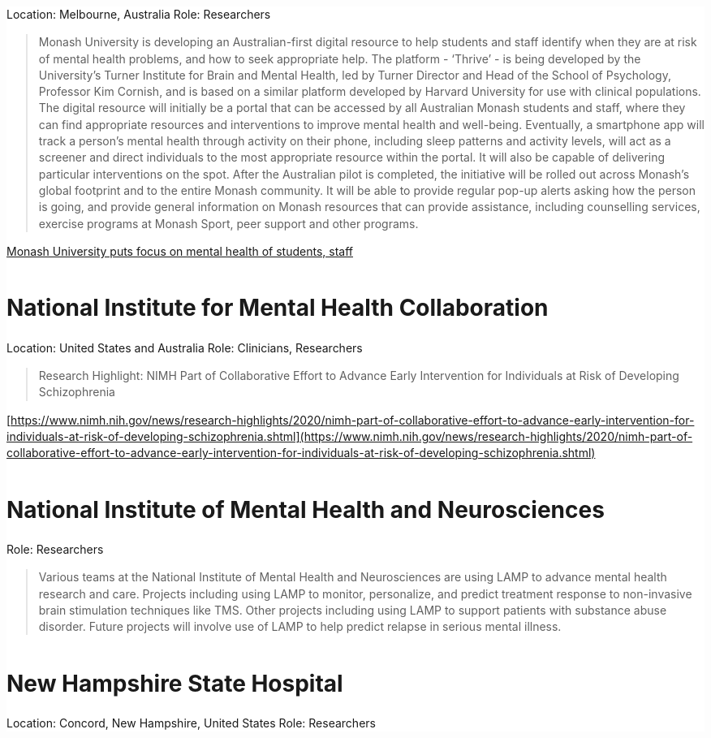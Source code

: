 Location: Melbourne, Australia
Role: Researchers

> Monash University is developing an Australian-first digital resource to help students and staff identify when they are at risk of mental health problems, and how to seek appropriate help.
The platform - ‘Thrive’ - is being developed by the University’s Turner Institute for Brain and Mental Health, led by Turner Director and Head of the School of Psychology, Professor Kim Cornish, and is based on a similar platform developed by Harvard University for use with clinical populations.
The digital resource will initially be a portal that can be accessed by all Australian Monash students and staff, where they can find appropriate resources and interventions to improve mental health and well-being.
Eventually, a smartphone app will track a person’s mental health through activity on their phone, including sleep patterns and activity levels, will act as a screener and direct individuals to the most appropriate resource within the portal. It will also be capable of delivering particular interventions on the spot.
After the Australian pilot is completed, the initiative will be rolled out across Monash’s global footprint and to the entire Monash community.
It will be able to provide regular pop-up alerts asking how the person is going, and provide general information on Monash resources that can provide assistance, including counselling services, exercise programs at Monash Sport, peer support and other programs.

[Monash University puts focus on mental health of students, staff](https://www.monash.edu/news/articles/monash-university-puts-focus-on-mental-health-of-students,-staff)

# National Institute for Mental Health Collaboration

Location: United States and Australia
Role: Clinicians, Researchers

> Research Highlight: NIMH Part of Collaborative Effort to Advance Early Intervention for Individuals at Risk of Developing Schizophrenia

[https://www.nimh.nih.gov/news/research-highlights/2020/nimh-part-of-collaborative-effort-to-advance-early-intervention-for-individuals-at-risk-of-developing-schizophrenia.shtml](https://www.nimh.nih.gov/news/research-highlights/2020/nimh-part-of-collaborative-effort-to-advance-early-intervention-for-individuals-at-risk-of-developing-schizophrenia.shtml)

# National Institute of Mental Health and Neurosciences

Role: Researchers

> Various teams at the National Institute of Mental Health and Neurosciences are using LAMP to advance mental health research and care. Projects including using LAMP to monitor, personalize, and predict treatment response to non-invasive brain stimulation techniques like TMS. Other projects including using LAMP to support patients with substance abuse disorder. Future projects will involve use of LAMP to help predict relapse in serious mental illness.

# New Hampshire State Hospital

Location: Concord, New Hampshire, United States
Role: Researchers
